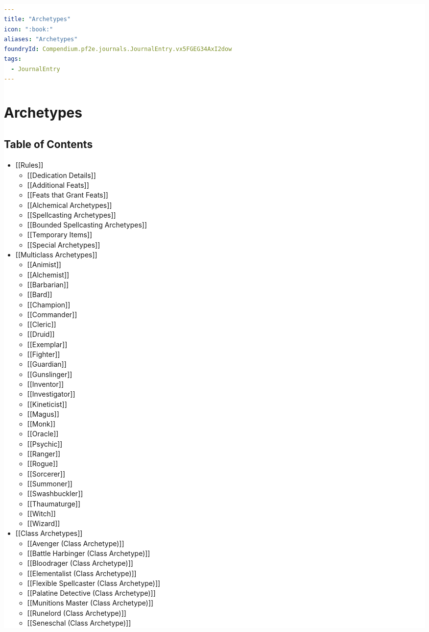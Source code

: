 ```yaml
---
title: "Archetypes"
icon: ":book:"
aliases: "Archetypes"
foundryId: Compendium.pf2e.journals.JournalEntry.vx5FGEG34AxI2dow
tags:
  - JournalEntry
---
```


# Archetypes

## Table of Contents

- [[Rules]]
  - [[Dedication Details]]
  - [[Additional Feats]]
  - [[Feats that Grant Feats]]
  - [[Alchemical Archetypes]]
  - [[Spellcasting Archetypes]]
  - [[Bounded Spellcasting Archetypes]]
  - [[Temporary Items]]
  - [[Special Archetypes]]
- [[Multiclass Archetypes]]
  - [[Animist]]
  - [[Alchemist]]
  - [[Barbarian]]
  - [[Bard]]
  - [[Champion]]
  - [[Commander]]
  - [[Cleric]]
  - [[Druid]]
  - [[Exemplar]]
  - [[Fighter]]
  - [[Guardian]]
  - [[Gunslinger]]
  - [[Inventor]]
  - [[Investigator]]
  - [[Kineticist]]
  - [[Magus]]
  - [[Monk]]
  - [[Oracle]]
  - [[Psychic]]
  - [[Ranger]]
  - [[Rogue]]
  - [[Sorcerer]]
  - [[Summoner]]
  - [[Swashbuckler]]
  - [[Thaumaturge]]
  - [[Witch]]
  - [[Wizard]]
- [[Class Archetypes]]
  - [[Avenger (Class Archetype)]]
  - [[Battle Harbinger (Class Archetype)]]
  - [[Bloodrager (Class Archetype)]]
  - [[Elementalist (Class Archetype)]]
  - [[Flexible Spellcaster (Class Archetype)]]
  - [[Palatine Detective (Class Archetype)]]
  - [[Munitions Master (Class Archetype)]]
  - [[Runelord (Class Archetype)]]
  - [[Seneschal (Class Archetype)]]